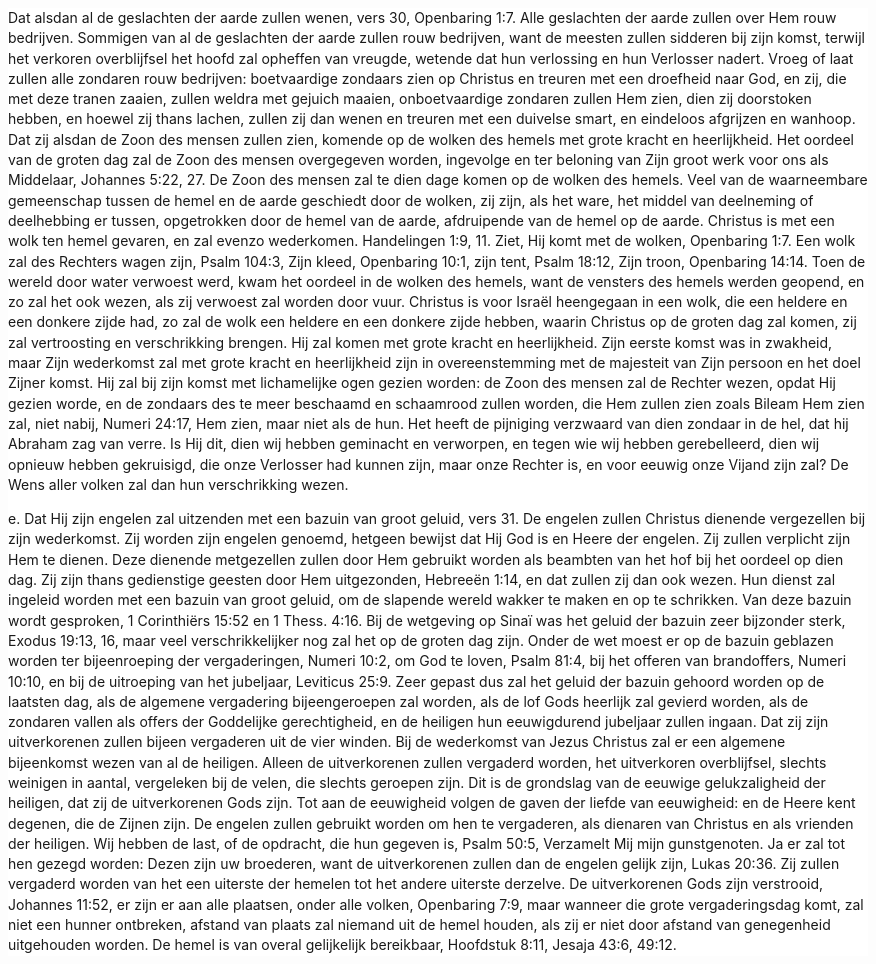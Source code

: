 Dat alsdan al de geslachten der aarde zullen wenen, vers 30, Openbaring 1:7. Alle geslachten der aarde zullen over Hem rouw bedrijven. Sommigen van al de geslachten der aarde zullen rouw bedrijven, want de meesten zullen sidderen bij zijn komst, terwijl het verkoren overblijfsel het hoofd zal opheffen van vreugde, wetende dat hun verlossing en hun Verlosser nadert. Vroeg of laat zullen alle zondaren rouw bedrijven: boetvaardige zondaars zien op Christus en treuren met een droefheid naar God, en zij, die met deze tranen zaaien, zullen weldra met gejuich maaien, onboetvaardige zondaren zullen Hem zien, dien zij doorstoken hebben, en hoewel zij thans lachen, zullen zij dan wenen en treuren met een duivelse smart, en eindeloos afgrijzen en wanhoop. Dat zij alsdan de Zoon des mensen zullen zien, komende op de wolken des hemels met grote kracht en heerlijkheid. Het oordeel van de groten dag zal de Zoon des mensen overgegeven worden, ingevolge en ter beloning van Zijn groot werk voor ons als Middelaar, Johannes 5:22, 27. 
De Zoon des mensen zal te dien dage komen op de wolken des hemels. Veel van de waarneembare gemeenschap tussen de hemel en de aarde geschiedt door de wolken, zij zijn, als het ware, het middel van deelneming of deelhebbing er tussen, opgetrokken door de hemel van de aarde, afdruipende van de hemel op de aarde. Christus is met een wolk ten hemel gevaren, en zal evenzo wederkomen. Handelingen 1:9, 11. Ziet, Hij komt met de wolken, Openbaring 1:7. Een wolk zal des Rechters wagen zijn, Psalm 104:3, Zijn kleed, Openbaring 10:1, zijn tent, Psalm 18:12, Zijn troon, Openbaring 14:14. Toen de wereld door water verwoest werd, kwam het oordeel in de wolken des hemels, want de vensters des hemels werden geopend, en zo zal het ook wezen, als zij verwoest zal worden door vuur. Christus is voor Israël heengegaan in een wolk, die een heldere en een donkere zijde had, zo zal de wolk een heldere en een donkere zijde hebben, waarin Christus op de groten dag zal komen, zij zal vertroosting en verschrikking brengen. Hij zal komen met grote kracht en heerlijkheid. Zijn eerste komst was in zwakheid, maar Zijn wederkomst zal met grote kracht en heerlijkheid zijn in overeenstemming met de majesteit van Zijn persoon en het doel Zijner komst. Hij zal bij zijn komst met lichamelijke ogen gezien worden: de Zoon des mensen zal de Rechter wezen, opdat Hij gezien worde, en de zondaars des te meer beschaamd en schaamrood zullen worden, die Hem zullen zien zoals Bileam Hem zien zal, niet nabij, Numeri 24:17, Hem zien, maar niet als de hun. 
Het heeft de pijniging verzwaard van dien zondaar in de hel, dat hij Abraham zag van verre. Is Hij dit, dien wij hebben geminacht en verworpen, en tegen wie wij hebben gerebelleerd, dien wij opnieuw hebben gekruisigd, die onze Verlosser had kunnen zijn, maar onze Rechter is, en voor eeuwig onze Vijand zijn zal? De Wens aller volken zal dan hun verschrikking wezen.

e. Dat Hij zijn engelen zal uitzenden met een bazuin van groot geluid, vers 31. De engelen zullen Christus dienende vergezellen bij zijn wederkomst. Zij worden zijn engelen genoemd, hetgeen bewijst dat Hij God is en Heere der engelen. Zij zullen verplicht zijn Hem te dienen. Deze dienende metgezellen zullen door Hem gebruikt worden als beambten van het hof bij het oordeel op dien dag. Zij zijn thans gedienstige geesten door Hem uitgezonden, Hebreeën 1:14, en dat zullen zij dan ook wezen. Hun dienst zal ingeleid worden met een bazuin van groot geluid, om de slapende wereld wakker te maken en op te schrikken. Van deze bazuin wordt gesproken, 1 Corinthiërs 15:52 en 1 Thess. 4:16. Bij de wetgeving op Sinaï was het geluid der bazuin zeer bijzonder sterk, Exodus 19:13, 16, maar veel verschrikkelijker nog zal het op de groten dag zijn. Onder de wet moest er op de bazuin geblazen worden ter bijeenroeping der vergaderingen, Numeri 10:2, om God te loven, Psalm 81:4, bij het offeren van brandoffers, Numeri 10:10, en bij de uitroeping van het jubeljaar, Leviticus 25:9. 
Zeer gepast dus zal het geluid der bazuin gehoord worden op de laatsten dag, als de algemene vergadering bijeengeroepen zal worden, als de lof Gods heerlijk zal gevierd worden, als de zondaren vallen als offers der Goddelijke gerechtigheid, en de heiligen hun eeuwigdurend jubeljaar zullen ingaan. Dat zij zijn uitverkorenen zullen bijeen vergaderen uit de vier winden. Bij de wederkomst van Jezus Christus zal er een algemene bijeenkomst wezen van al de heiligen. Alleen de uitverkorenen zullen vergaderd worden, het uitverkoren overblijfsel, slechts weinigen in aantal, vergeleken bij de velen, die slechts geroepen zijn. Dit is de grondslag van de eeuwige gelukzaligheid der heiligen, dat zij de uitverkorenen Gods zijn. Tot aan de eeuwigheid volgen de gaven der liefde van eeuwigheid: en de Heere kent degenen, die de Zijnen zijn. De engelen zullen gebruikt worden om hen te vergaderen, als dienaren van Christus en als vrienden der heiligen. Wij hebben de last, of de opdracht, die hun gegeven is, Psalm 50:5, Verzamelt Mij mijn gunstgenoten. Ja er zal tot hen gezegd worden: Dezen zijn uw broederen, want de uitverkorenen zullen dan de engelen gelijk zijn, Lukas 20:36. Zij zullen vergaderd worden van het een uiterste der hemelen tot het andere uiterste derzelve. De uitverkorenen Gods zijn verstrooid, Johannes 11:52, er zijn er aan alle plaatsen, onder alle volken, Openbaring 7:9, maar wanneer die grote vergaderingsdag komt, zal niet een hunner ontbreken, afstand van plaats zal niemand uit de hemel houden, als zij er niet door afstand van genegenheid uitgehouden worden. De hemel is van overal gelijkelijk bereikbaar, Hoofdstuk 8:11, Jesaja 43:6, 49:12. 
